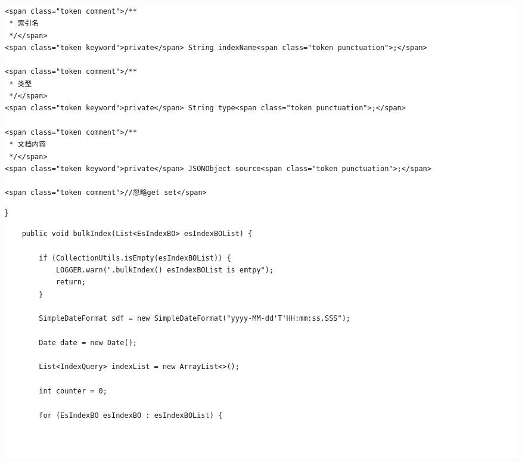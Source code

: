     <span class="token comment">/**
     * 索引名
     */</span>
    <span class="token keyword">private</span> String indexName<span class="token punctuation">;</span>

    <span class="token comment">/**
     * 类型
     */</span>
    <span class="token keyword">private</span> String type<span class="token punctuation">;</span>

    <span class="token comment">/**
     * 文档内容
     */</span>
    <span class="token keyword">private</span> JSONObject source<span class="token punctuation">;</span>
    
    <span class="token comment">//忽略get set</span>
<span class="token punctuation">}</span>

</code></pre>
<pre><code class="prism language-java">    <span class="token keyword">public</span> <span class="token keyword">void</span> <span class="token function">bulkIndex</span><span class="token punctuation">(</span>List<span class="token generics function"><span class="token punctuation">&lt;</span>EsIndexBO<span class="token punctuation">&gt;</span></span> esIndexBOList<span class="token punctuation">)</span> <span class="token punctuation">{</span>

        <span class="token keyword">if</span> <span class="token punctuation">(</span>CollectionUtils<span class="token punctuation">.</span><span class="token function">isEmpty</span><span class="token punctuation">(</span>esIndexBOList<span class="token punctuation">)</span><span class="token punctuation">)</span> <span class="token punctuation">{</span>
            LOGGER<span class="token punctuation">.</span><span class="token function">warn</span><span class="token punctuation">(</span><span class="token string">".bulkIndex() esIndexBOList is emtpy"</span><span class="token punctuation">)</span><span class="token punctuation">;</span>
            <span class="token keyword">return</span><span class="token punctuation">;</span>
        <span class="token punctuation">}</span>

        SimpleDateFormat sdf <span class="token operator">=</span> <span class="token keyword">new</span> <span class="token class-name">SimpleDateFormat</span><span class="token punctuation">(</span><span class="token string">"yyyy-MM-dd'T'HH:mm:ss.SSS"</span><span class="token punctuation">)</span><span class="token punctuation">;</span>

        Date date <span class="token operator">=</span> <span class="token keyword">new</span> <span class="token class-name">Date</span><span class="token punctuation">(</span><span class="token punctuation">)</span><span class="token punctuation">;</span>

        List<span class="token generics function"><span class="token punctuation">&lt;</span>IndexQuery<span class="token punctuation">&gt;</span></span> indexList <span class="token operator">=</span> <span class="token keyword">new</span> <span class="token class-name">ArrayList</span><span class="token operator">&lt;</span><span class="token operator">&gt;</span><span class="token punctuation">(</span><span class="token punctuation">)</span><span class="token punctuation">;</span>

        <span class="token keyword">int</span> counter <span class="token operator">=</span> <span class="token number">0</span><span class="token punctuation">;</span>

        <span class="token keyword">for</span> <span class="token punctuation">(</span>EsIndexBO esIndexBO <span class="token operator">:</span> esIndexBOList<span class="token punctuation">)</span> <span class="token punctuation">{</span>
